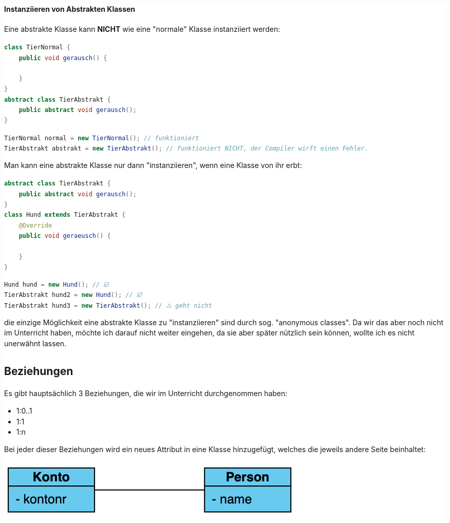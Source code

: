 #### Instanziieren von Abstrakten Klassen
Eine abstrakte Klasse kann **NICHT** wie eine "normale" Klasse instanziiert werden:
```java
class TierNormal {
    public void gerausch() {

    }
}
abstract class TierAbstrakt {
    public abstract void gerausch();
}
```

```java
TierNormal normal = new TierNormal(); // funktioniert
TierAbstrakt abstrakt = new TierAbstrakt(); // funktioniert NICHT, der Compiler wirft einen Fehler.
```

Man kann eine abstrakte Klasse nur dann "instanziieren", wenn eine Klasse von ihr erbt:
```java
abstract class TierAbstrakt {
    public abstract void gerausch();
}
class Hund extends TierAbstrakt {
    @Override 
    public void geraeusch() {

    }
}
```

```java
Hund hund = new Hund(); // ☑️
TierAbstrakt hund2 = new Hund(); // ☑️
TierAbstrakt hund3 = new TierAbstrakt(); // ⚠️ geht nicht
```

die einzige Möglichkeit eine abstrakte Klasse zu "instanziieren" sind durch sog. "anonymous classes". Da wir das aber noch nicht im Unterricht haben, möchte ich darauf nicht weiter eingehen, da sie aber später nützlich sein können, wollte ich es nicht unerwähnt lassen.

## Beziehungen
Es gibt hauptsächlich 3 Beziehungen, die wir im Unterricht durchgenommen haben:
* 1:0..1
* 1:1
* 1:n

Bei jeder dieser Beziehungen wird ein neues Attribut in eine Klasse hinzugefügt, welches die jeweils andere Seite beinhaltet:

![img](assets/kd3.png)
